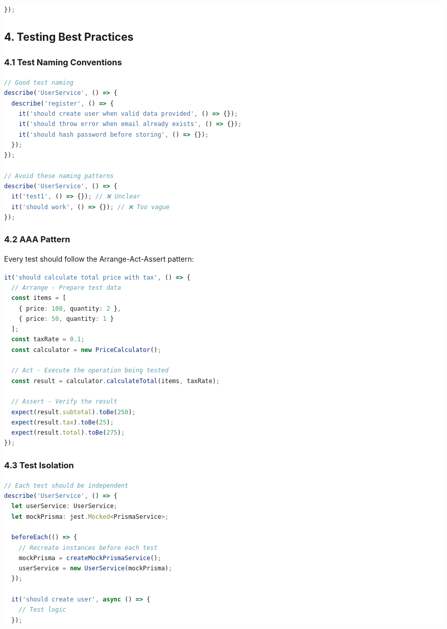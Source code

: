 ```typescript
});
```

## 4. Testing Best Practices

### 4.1 Test Naming Conventions
```typescript
// Good test naming
describe('UserService', () => {
  describe('register', () => {
    it('should create user when valid data provided', () => {});
    it('should throw error when email already exists', () => {});
    it('should hash password before storing', () => {});
  });
});

// Avoid these naming patterns
describe('UserService', () => {
  it('test1', () => {}); // ❌ Unclear
  it('should work', () => {}); // ❌ Too vague
});
```

### 4.2 AAA Pattern
Every test should follow the Arrange-Act-Assert pattern:

```typescript
it('should calculate total price with tax', () => {
  // Arrange - Prepare test data
  const items = [
    { price: 100, quantity: 2 },
    { price: 50, quantity: 1 }
  ];
  const taxRate = 0.1;
  const calculator = new PriceCalculator();

  // Act - Execute the operation being tested
  const result = calculator.calculateTotal(items, taxRate);

  // Assert - Verify the result
  expect(result.subtotal).toBe(250);
  expect(result.tax).toBe(25);
  expect(result.total).toBe(275);
});
```

### 4.3 Test Isolation
```typescript
// Each test should be independent
describe('UserService', () => {
  let userService: UserService;
  let mockPrisma: jest.Mocked<PrismaService>;

  beforeEach(() => {
    // Recreate instances before each test
    mockPrisma = createMockPrismaService();
    userService = new UserService(mockPrisma);
  });

  it('should create user', async () => {
    // Test logic
  });

```